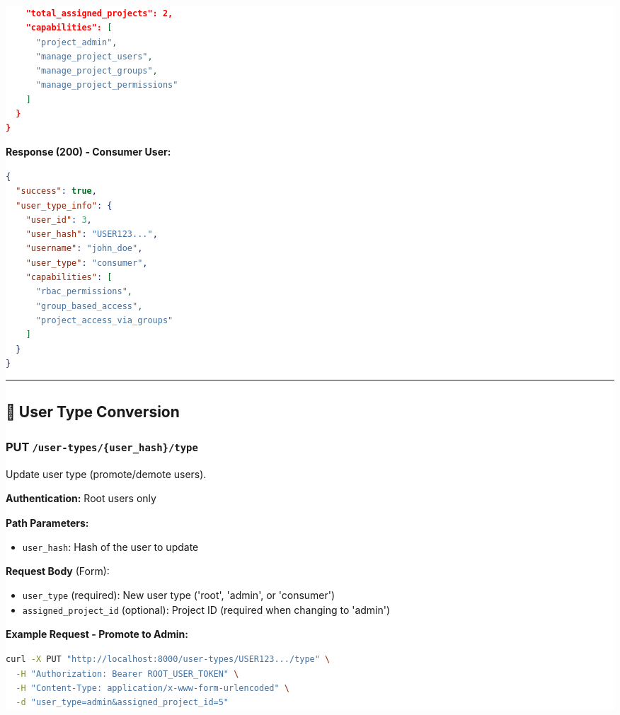 ```json
    "total_assigned_projects": 2,
    "capabilities": [
      "project_admin",
      "manage_project_users",
      "manage_project_groups",
      "manage_project_permissions"
    ]
  }
}
```

**Response (200) - Consumer User:**
```json
{
  "success": true,
  "user_type_info": {
    "user_id": 3,
    "user_hash": "USER123...",
    "username": "john_doe",
    "user_type": "consumer",
    "capabilities": [
      "rbac_permissions",
      "group_based_access",
      "project_access_via_groups"
    ]
  }
}
```

---

## 🔄 User Type Conversion

### PUT `/user-types/{user_hash}/type`

Update user type (promote/demote users).

**Authentication:** Root users only

**Path Parameters:**
- `user_hash`: Hash of the user to update

**Request Body** (Form):
- `user_type` (required): New user type ('root', 'admin', or 'consumer')
- `assigned_project_id` (optional): Project ID (required when changing to 'admin')

**Example Request - Promote to Admin:**
```bash
curl -X PUT "http://localhost:8000/user-types/USER123.../type" \
  -H "Authorization: Bearer ROOT_USER_TOKEN" \
  -H "Content-Type: application/x-www-form-urlencoded" \
  -d "user_type=admin&assigned_project_id=5"
```
